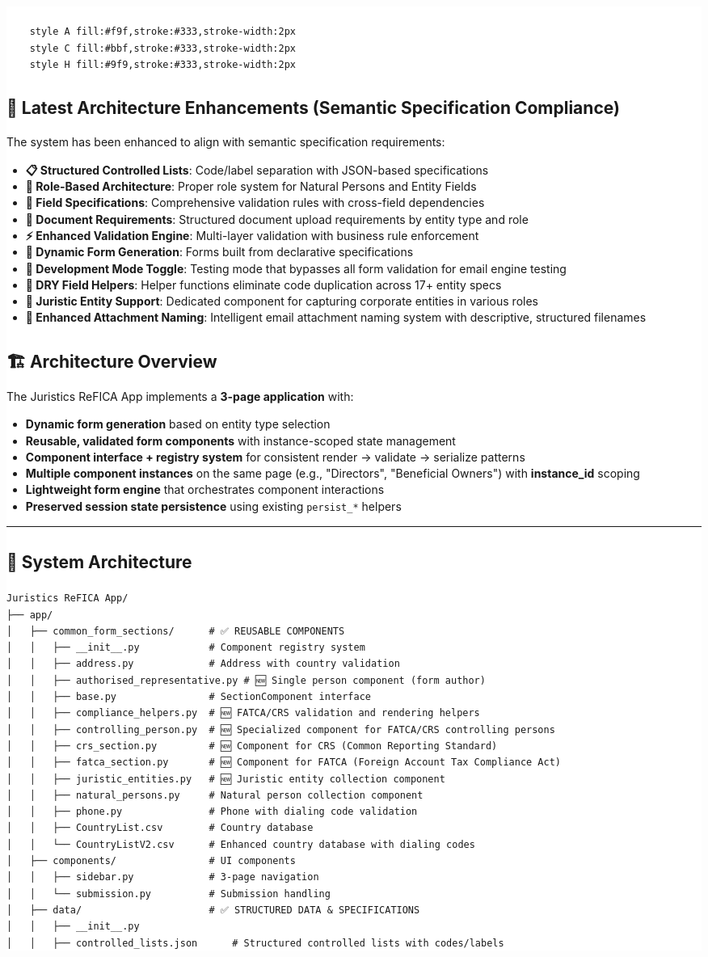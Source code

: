 ```mermaid

    style A fill:#f9f,stroke:#333,stroke-width:2px
    style C fill:#bbf,stroke:#333,stroke-width:2px
    style H fill:#9f9,stroke:#333,stroke-width:2px
```

## 🚀 **Latest Architecture Enhancements (Semantic Specification Compliance)**

The system has been enhanced to align with semantic specification requirements:

- **📋 Structured Controlled Lists**: Code/label separation with JSON-based specifications
- **👥 Role-Based Architecture**: Proper role system for Natural Persons and Entity Fields  
- **🔧 Field Specifications**: Comprehensive validation rules with cross-field dependencies
- **📄 Document Requirements**: Structured document upload requirements by entity type and role
- **⚡ Enhanced Validation Engine**: Multi-layer validation with business rule enforcement
- **🎯 Dynamic Form Generation**: Forms built from declarative specifications
- **🧪 Development Mode Toggle**: Testing mode that bypasses all form validation for email engine testing
- **🔄 DRY Field Helpers**: Helper functions eliminate code duplication across 17+ entity specs
- **🏢 Juristic Entity Support**: Dedicated component for capturing corporate entities in various roles
- **📎 Enhanced Attachment Naming**: Intelligent email attachment naming system with descriptive, structured filenames

## 🏗️ **Architecture Overview**

The Juristics ReFICA App implements a **3-page application** with:

* **Dynamic form generation** based on entity type selection
* **Reusable, validated form components** with instance-scoped state management
* **Component interface + registry system** for consistent render → validate → serialize patterns
* **Multiple component instances** on the same page (e.g., "Directors", "Beneficial Owners") with **instance_id** scoping
* **Lightweight form engine** that orchestrates component interactions
* **Preserved session state persistence** using existing `persist_*` helpers

---

## 📁 **System Architecture**

```
Juristics ReFICA App/
├── app/
│   ├── common_form_sections/      # ✅ REUSABLE COMPONENTS
│   │   ├── __init__.py            # Component registry system
│   │   ├── address.py             # Address with country validation
│   │   ├── authorised_representative.py # 🆕 Single person component (form author)
│   │   ├── base.py                # SectionComponent interface
│   │   ├── compliance_helpers.py  # 🆕 FATCA/CRS validation and rendering helpers
│   │   ├── controlling_person.py  # 🆕 Specialized component for FATCA/CRS controlling persons
│   │   ├── crs_section.py         # 🆕 Component for CRS (Common Reporting Standard)
│   │   ├── fatca_section.py       # 🆕 Component for FATCA (Foreign Account Tax Compliance Act)
│   │   ├── juristic_entities.py   # 🆕 Juristic entity collection component
│   │   ├── natural_persons.py     # Natural person collection component
│   │   ├── phone.py               # Phone with dialing code validation
│   │   ├── CountryList.csv        # Country database
│   │   └── CountryListV2.csv      # Enhanced country database with dialing codes
│   ├── components/                # UI components
│   │   ├── sidebar.py             # 3-page navigation
│   │   └── submission.py          # Submission handling
│   ├── data/                      # ✅ STRUCTURED DATA & SPECIFICATIONS
│   │   ├── __init__.py
│   │   ├── controlled_lists.json      # Structured controlled lists with codes/labels
```